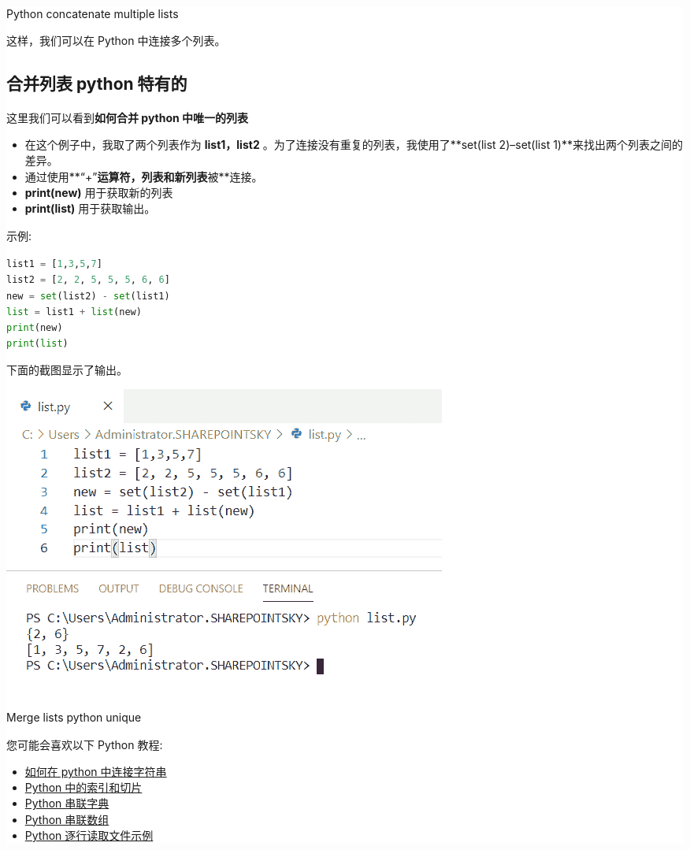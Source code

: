 Python concatenate multiple lists

这样，我们可以在 Python 中连接多个列表。

## 合并列表 python 特有的

这里我们可以看到**如何合并 python 中唯一的列表**

*   在这个例子中，我取了两个列表作为 **list1，list2** 。为了连接没有重复的列表，我使用了**set(list 2)–set(list 1)**来找出两个列表之间的差异。
*   通过使用**“+”**运算符，列表和新列表**被**连接。
*   **print(new)** 用于获取新的列表
*   **print(list)** 用于获取输出。

示例:

```py
list1 = [1,3,5,7]
list2 = [2, 2, 5, 5, 5, 6, 6]
new = set(list2) - set(list1)
list = list1 + list(new)
print(new)
print(list)
```

下面的截图显示了输出。

![Merge lists python unique](img/12d552647f33ca339bfb2c4483063805.png "Merge lists python unique 1")

Merge lists python unique

您可能会喜欢以下 Python 教程:

*   [如何在 python 中连接字符串](https://pythonguides.com/concatenate-strings-in-python/)
*   [Python 中的索引和切片](https://pythonguides.com/indexing-and-slicing-in-python/)
*   [Python 串联字典](https://pythonguides.com/python-concatenate-dictionary/)
*   [Python 串联数组](https://pythonguides.com/python-concatenate-arrays/)
*   [Python 逐行读取文件示例](https://pythonguides.com/python-read-a-file-line-by-line/)
